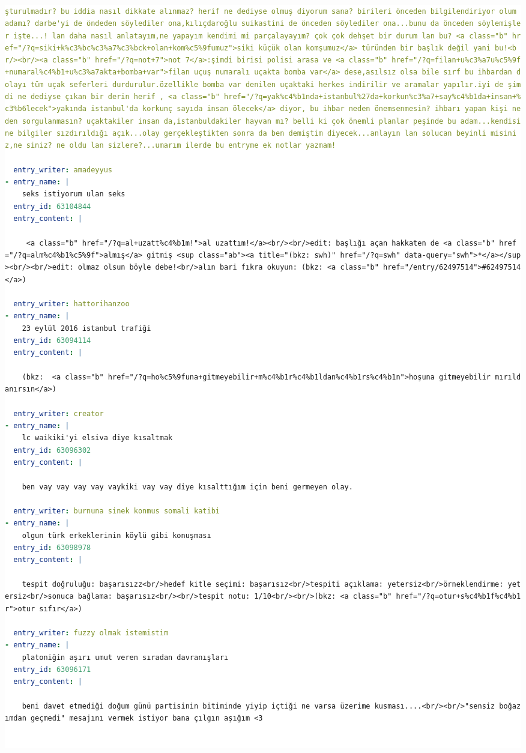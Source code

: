 ```yaml
şturulmadır? bu iddia nasıl dikkate alınmaz? herif ne dediyse olmuş diyorum sana? birileri önceden bilgilendiriyor olum adamı? darbe'yi de öndeden söylediler ona,kılıçdaroğlu suikastini de önceden söylediler ona...bunu da önceden söylemişler işte...! lan daha nasıl anlatayım,ne yapayım kendimi mi parçalayayım? çok çok dehşet bir durum lan bu? <a class="b" href="/?q=siki+k%c3%bc%c3%a7%c3%bck+olan+kom%c5%9fumuz">siki küçük olan komşumuz</a> türünden bir başlık değil yani bu!<br/><br/><a class="b" href="/?q=not+7">not 7</a>:şimdi birisi polisi arasa ve <a class="b" href="/?q=filan+u%c3%a7u%c5%9f+numaral%c4%b1+u%c3%a7akta+bomba+var">filan uçuş numaralı uçakta bomba var</a> dese,asılsız olsa bile sırf bu ihbardan dolayı tüm uçak seferleri durdurulur.özellikle bomba var denilen uçaktaki herkes indirilir ve aramalar yapılır.iyi de şimdi ne dediyse çıkan bir derin herif , <a class="b" href="/?q=yak%c4%b1nda+istanbul%27da+korkun%c3%a7+say%c4%b1da+insan+%c3%b6lecek">yakında istanbul'da korkunç sayıda insan ölecek</a> diyor, bu ihbar neden önemsenmesin? ihbarı yapan kişi neden sorgulanmasın? uçaktakiler insan da,istanbuldakiler hayvan mı? belli ki çok önemli planlar peşinde bu adam...kendisine bilgiler sızdırıldığı açık...olay gerçekleştikten sonra da ben demiştim diyecek...anlayın lan solucan beyinli misiniz,ne siniz? ne oldu lan sizlere?...umarım ilerde bu entryme ek notlar yazmam!
   
  entry_writer: amadeyyus
- entry_name: |
    seks istiyorum ulan seks
  entry_id: 63104844
  entry_content: |
    
     <a class="b" href="/?q=al+uzatt%c4%b1m!">al uzattım!</a><br/><br/>edit: başlığı açan hakkaten de <a class="b" href="/?q=alm%c4%b1%c5%9f">almış</a> gitmiş <sup class="ab"><a title="(bkz: swh)" href="/?q=swh" data-query="swh">*</a></sup><br/><br/>edit: olmaz olsun böyle debe!<br/>alın bari fıkra okuyun: (bkz: <a class="b" href="/entry/62497514">#62497514</a>)
   
  entry_writer: hattorihanzoo
- entry_name: |
    23 eylül 2016 istanbul trafiği
  entry_id: 63094114
  entry_content: |
    
    (bkz:  <a class="b" href="/?q=ho%c5%9funa+gitmeyebilir+m%c4%b1r%c4%b1ldan%c4%b1rs%c4%b1n">hoşuna gitmeyebilir mırıldanırsın</a>)
   
  entry_writer: creator
- entry_name: |
    lc waikiki'yi elsiva diye kısaltmak
  entry_id: 63096302
  entry_content: |
    
    ben vay vay vay vay vaykiki vay vay diye kısalttığım için beni germeyen olay.
    
  entry_writer: burnuna sinek konmus somali katibi
- entry_name: |
    olgun türk erkeklerinin köylü gibi konuşması
  entry_id: 63098978
  entry_content: |
    
    tespit doğruluğu: başarısızz<br/>hedef kitle seçimi: başarısız<br/>tespiti açıklama: yetersiz<br/>örneklendirme: yetersiz<br/>sonuca bağlama: başarısız<br/><br/>tespit notu: 1/10<br/><br/>(bkz: <a class="b" href="/?q=otur+s%c4%b1f%c4%b1r">otur sıfır</a>)
   
  entry_writer: fuzzy olmak istemistim
- entry_name: |
    platoniğin aşırı umut veren sıradan davranışları
  entry_id: 63096171
  entry_content: |
    
    beni davet etmediği doğum günü partisinin bitiminde yiyip içtiği ne varsa üzerime kusması....<br/><br/>"sensiz boğazımdan geçmedi" mesajını vermek istiyor bana çılgın aşığım <3
  
   
```